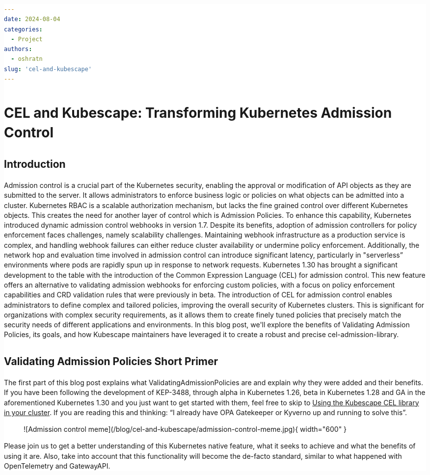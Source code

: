```yaml
---
date: 2024-08-04
categories:
  - Project
authors:
  - oshratn
slug: 'cel-and-kubescape'
---
```

# CEL and Kubescape: Transforming Kubernetes Admission Control

## Introduction
Admission control is a crucial part of the Kubernetes security, enabling the approval or modification of API objects as they are submitted to the server. It allows administrators to enforce business logic or policies on what objects can be admitted into a cluster. Kubernetes RBAC is a scalable authorization mechanism, but lacks the fine grained control over different Kubernetes objects. This creates the need for another layer of control which is Admission Policies. To enhance this capability, Kubernetes introduced dynamic admission control webhooks in version 1.7. Despite its benefits, adoption of admission controllers for policy enforcement faces challenges, namely scalability challenges. Maintaining webhook infrastructure as a production service is complex, and handling webhook failures can either reduce cluster availability or undermine policy enforcement. Additionally, the network hop and evaluation time involved in admission control can introduce significant latency, particularly in "serverless” environments where pods are rapidly spun up in response to network requests.
Kubernetes 1.30 has brought a significant development to the table with the introduction of the Common Expression Language (CEL) for admission control. This new feature offers an alternative to validating admission webhooks for enforcing custom policies, with a focus on policy enforcement capabilities and CRD validation rules that were previously in beta.
The introduction of CEL for admission control enables administrators to define complex and tailored policies, improving the overall security of Kubernetes clusters. This is significant for organizations with complex security requirements, as it allows them to create finely tuned policies that precisely match the security needs of different applications and environments.
In this blog post, we'll explore the benefits of Validating Admission Policies, its goals, and how Kubescape maintainers have leveraged it to create a robust and precise cel-admission-library.

## Validating Admission Policies Short Primer
The first part of this blog post explains what ValidatingAdmissionPolicies are and explain why they were added and their benefits. If you have been following the development of KEP-3488, through alpha in Kubernetes 1.26, beta in Kubernetes 1.28 and GA in the aforementioned Kubernetes 1.30 and you just want to get started with them, feel free to skip to [Using the Kubescape CEL library in your cluster](#using-the-kubescape-cel-library-in-your-cluster).
If you are reading this and thinking: “I already have OPA Gatekeeper or Kyverno up and running to solve this”.
<figure markdown>
  ![Admission control meme](/blog/cel-and-kubescape/admission-control-meme.jpg){ width="600" }
 </figure>
Please join us to get a better understanding of this Kubernetes native feature, what it seeks to achieve and what the benefits of using it are. Also, take into account that this functionality will become the de-facto standard, similar to what happened with OpenTelemetry and GatewayAPI.

